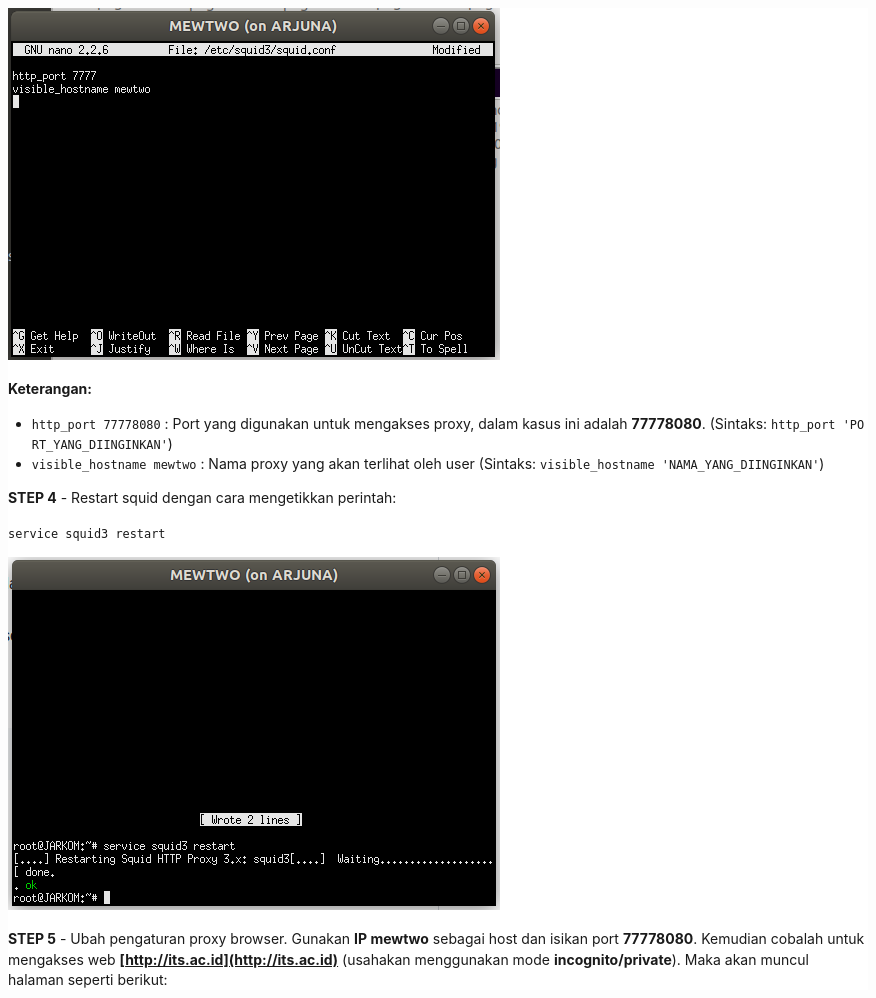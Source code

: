 ![Gambar](images/5.png)

**Keterangan:**

-   `http_port 77778080` : Port yang digunakan untuk mengakses proxy, dalam kasus ini adalah **77778080**. (Sintaks: `http_port 'PORT_YANG_DIINGINKAN'`)
-   `visible_hostname mewtwo` : Nama proxy yang akan terlihat oleh user (Sintaks: `visible_hostname 'NAMA_YANG_DIINGINKAN'`)

**STEP 4** - Restart squid dengan cara mengetikkan perintah:
```
service squid3 restart
```
![gambar](images/6.png)

**STEP 5** - Ubah pengaturan proxy browser. Gunakan **IP mewtwo** sebagai host dan isikan port **77778080**. Kemudian cobalah untuk mengakses web **[http://its.ac.id](http://its.ac.id)** (usahakan menggunakan mode **incognito/private**). Maka akan muncul halaman seperti berikut:
